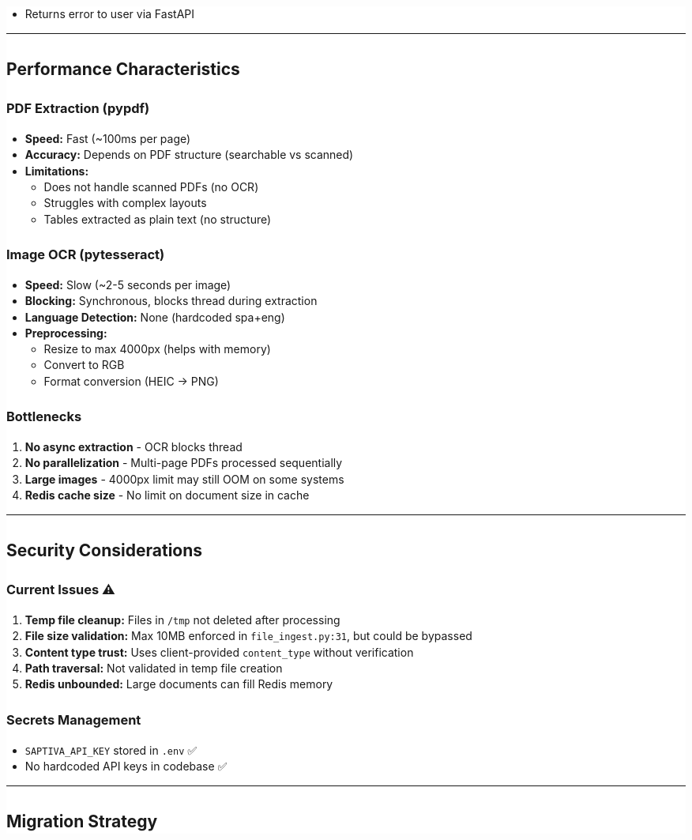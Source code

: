 - Returns error to user via FastAPI

---

## Performance Characteristics

### PDF Extraction (pypdf)

- **Speed:** Fast (~100ms per page)
- **Accuracy:** Depends on PDF structure (searchable vs scanned)
- **Limitations:**
  - Does not handle scanned PDFs (no OCR)
  - Struggles with complex layouts
  - Tables extracted as plain text (no structure)

### Image OCR (pytesseract)

- **Speed:** Slow (~2-5 seconds per image)
- **Blocking:** Synchronous, blocks thread during extraction
- **Language Detection:** None (hardcoded spa+eng)
- **Preprocessing:**
  - Resize to max 4000px (helps with memory)
  - Convert to RGB
  - Format conversion (HEIC → PNG)

### Bottlenecks

1. **No async extraction** - OCR blocks thread
2. **No parallelization** - Multi-page PDFs processed sequentially
3. **Large images** - 4000px limit may still OOM on some systems
4. **Redis cache size** - No limit on document size in cache

---

## Security Considerations

### Current Issues ⚠️

1. **Temp file cleanup:** Files in `/tmp` not deleted after processing
2. **File size validation:** Max 10MB enforced in `file_ingest.py:31`, but could be bypassed
3. **Content type trust:** Uses client-provided `content_type` without verification
4. **Path traversal:** Not validated in temp file creation
5. **Redis unbounded:** Large documents can fill Redis memory

### Secrets Management

- `SAPTIVA_API_KEY` stored in `.env` ✅
- No hardcoded API keys in codebase ✅

---

## Migration Strategy
